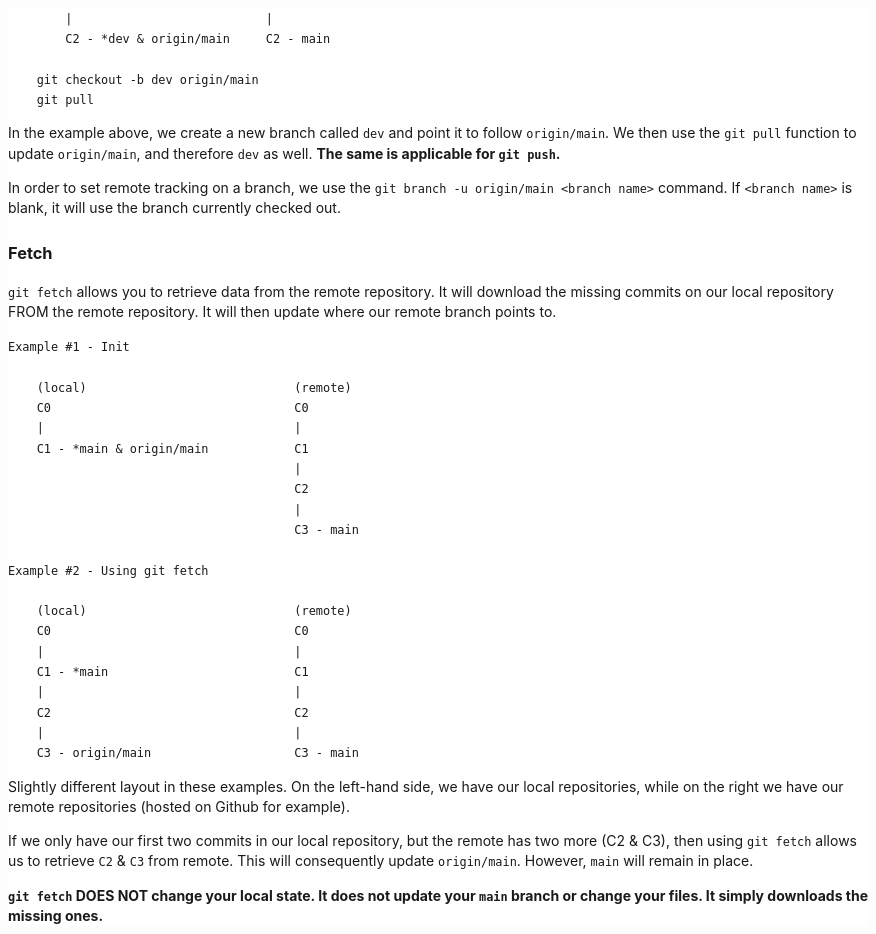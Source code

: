 ```
        |                           |
        C2 - *dev & origin/main     C2 - main

    git checkout -b dev origin/main
    git pull
```

In the example above, we create a new branch called `dev` and point it to follow `origin/main`. We then use the `git pull` function to update `origin/main`, and therefore `dev` as well. **The same is applicable for `git push`.**

In order to set remote tracking on a branch, we use the `git branch -u origin/main <branch name>` command. If `<branch name>` is blank, it will use the branch currently checked out.

### Fetch

`git fetch` allows you to retrieve data from the remote repository. It will download the missing commits on our local repository FROM the remote repository. It will then update where our remote branch points to.

```
Example #1 - Init

    (local)                             (remote)
    C0                                  C0
    |                                   |
    C1 - *main & origin/main            C1
                                        |
                                        C2
                                        |
                                        C3 - main

Example #2 - Using git fetch

    (local)                             (remote)
    C0                                  C0
    |                                   |
    C1 - *main                          C1
    |                                   |
    C2                                  C2
    |                                   |
    C3 - origin/main                    C3 - main
```

Slightly different layout in these examples. On the left-hand side, we have our local repositories, while on the right we have our remote repositories (hosted on Github for example).

If we only have our first two commits in our local repository, but the remote has two more (C2 & C3), then using `git fetch` allows us to retrieve `C2` & `C3` from remote. This will consequently update `origin/main`. However, `main` will remain in place.

**`git fetch` DOES NOT change your local state. It does not update your `main` branch or change your files. It simply downloads the missing ones.**
